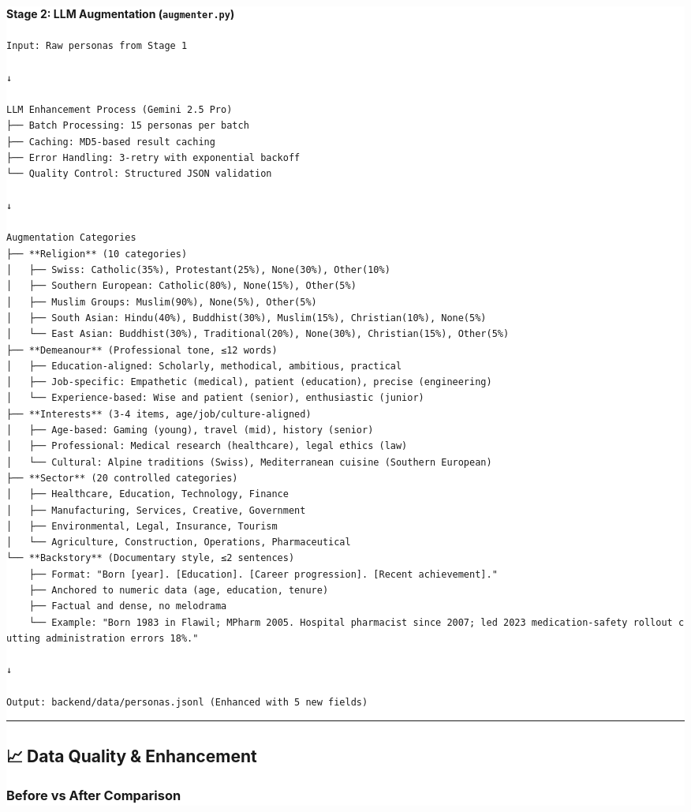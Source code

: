 #### **Stage 2: LLM Augmentation** (`augmenter.py`)
```
Input: Raw personas from Stage 1

↓

LLM Enhancement Process (Gemini 2.5 Pro)
├── Batch Processing: 15 personas per batch
├── Caching: MD5-based result caching
├── Error Handling: 3-retry with exponential backoff
└── Quality Control: Structured JSON validation

↓

Augmentation Categories
├── **Religion** (10 categories)
│   ├── Swiss: Catholic(35%), Protestant(25%), None(30%), Other(10%)
│   ├── Southern European: Catholic(80%), None(15%), Other(5%)
│   ├── Muslim Groups: Muslim(90%), None(5%), Other(5%)
│   ├── South Asian: Hindu(40%), Buddhist(30%), Muslim(15%), Christian(10%), None(5%)
│   └── East Asian: Buddhist(30%), Traditional(20%), None(30%), Christian(15%), Other(5%)
├── **Demeanour** (Professional tone, ≤12 words)
│   ├── Education-aligned: Scholarly, methodical, ambitious, practical
│   ├── Job-specific: Empathetic (medical), patient (education), precise (engineering)
│   └── Experience-based: Wise and patient (senior), enthusiastic (junior)
├── **Interests** (3-4 items, age/job/culture-aligned)
│   ├── Age-based: Gaming (young), travel (mid), history (senior)
│   ├── Professional: Medical research (healthcare), legal ethics (law)
│   └── Cultural: Alpine traditions (Swiss), Mediterranean cuisine (Southern European)
├── **Sector** (20 controlled categories)
│   ├── Healthcare, Education, Technology, Finance
│   ├── Manufacturing, Services, Creative, Government
│   ├── Environmental, Legal, Insurance, Tourism
│   └── Agriculture, Construction, Operations, Pharmaceutical
└── **Backstory** (Documentary style, ≤2 sentences)
    ├── Format: "Born [year]. [Education]. [Career progression]. [Recent achievement]."
    ├── Anchored to numeric data (age, education, tenure)
    ├── Factual and dense, no melodrama
    └── Example: "Born 1983 in Flawil; MPharm 2005. Hospital pharmacist since 2007; led 2023 medication-safety rollout cutting administration errors 18%."

↓

Output: backend/data/personas.jsonl (Enhanced with 5 new fields)
```

---

## 📈 **Data Quality & Enhancement**

### **Before vs After Comparison**
